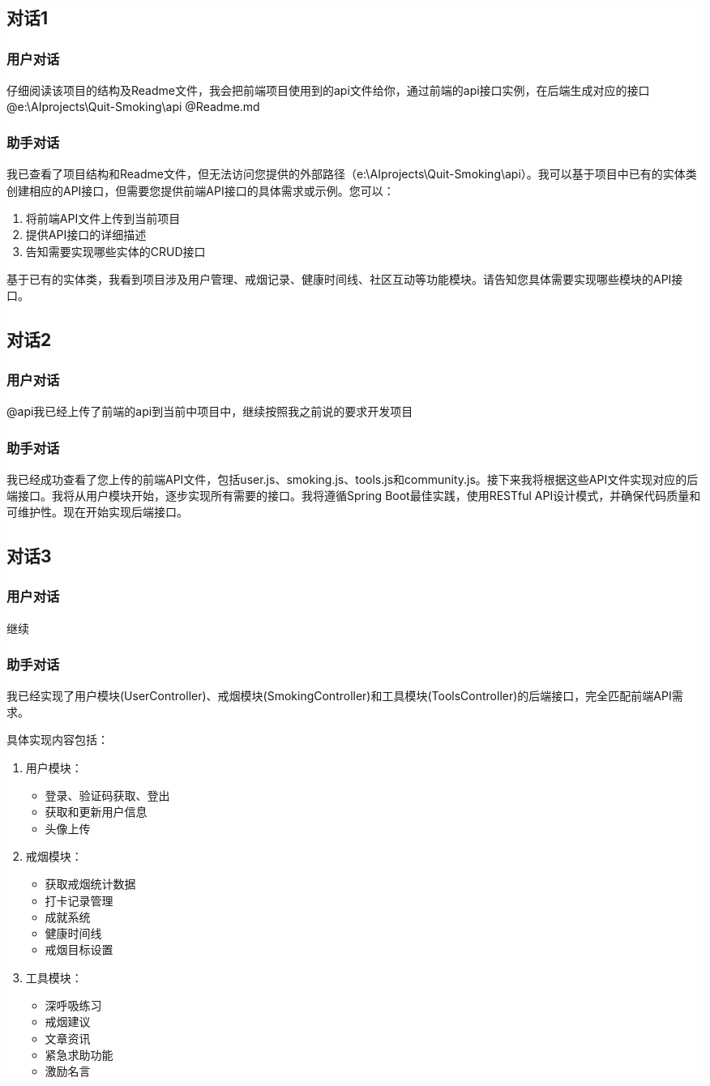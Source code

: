 ## 对话1
### 用户对话
仔细阅读该项目的结构及Readme文件，我会把前端项目使用到的api文件给你，通过前端的api接口实例，在后端生成对应的接口@e:\AIprojects\Quit-Smoking\api @Readme.md 

### 助手对话
我已查看了项目结构和Readme文件，但无法访问您提供的外部路径（e:\AIprojects\Quit-Smoking\api）。我可以基于项目中已有的实体类创建相应的API接口，但需要您提供前端API接口的具体需求或示例。您可以：
1. 将前端API文件上传到当前项目
2. 提供API接口的详细描述
3. 告知需要实现哪些实体的CRUD接口

基于已有的实体类，我看到项目涉及用户管理、戒烟记录、健康时间线、社区互动等功能模块。请告知您具体需要实现哪些模块的API接口。 

## 对话2
### 用户对话
@api我已经上传了前端的api到当前中项目中，继续按照我之前说的要求开发项目 

### 助手对话
我已经成功查看了您上传的前端API文件，包括user.js、smoking.js、tools.js和community.js。接下来我将根据这些API文件实现对应的后端接口。我将从用户模块开始，逐步实现所有需要的接口。我将遵循Spring Boot最佳实践，使用RESTful API设计模式，并确保代码质量和可维护性。现在开始实现后端接口。 

## 对话3
### 用户对话
继续

### 助手对话
我已经实现了用户模块(UserController)、戒烟模块(SmokingController)和工具模块(ToolsController)的后端接口，完全匹配前端API需求。

具体实现内容包括：

1. 用户模块：
   - 登录、验证码获取、登出
   - 获取和更新用户信息
   - 头像上传

2. 戒烟模块：
   - 获取戒烟统计数据
   - 打卡记录管理
   - 成就系统
   - 健康时间线
   - 戒烟目标设置

3. 工具模块：
   - 深呼吸练习
   - 戒烟建议
   - 文章资讯
   - 紧急求助功能
   - 激励名言
